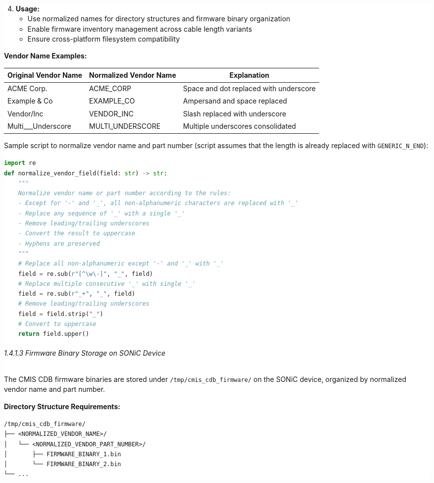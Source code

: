 4. **Usage:**
   - Use normalized names for directory structures and firmware binary organization
   - Enable firmware inventory management across cable length variants
   - Ensure cross-platform filesystem compatibility

**Vendor Name Examples:**

| Original Vendor Name    | Normalized Vendor Name | Explanation |
|------------------------|------------------------|-------------|
| ACME Corp.             | ACME_CORP              | Space and dot replaced with underscore |
| Example & Co           | EXAMPLE_CO             | Ampersand and space replaced |
| Vendor/Inc             | VENDOR_INC             | Slash replaced with underscore |
| Multi___Underscore     | MULTI_UNDERSCORE       | Multiple underscores consolidated |

Sample script to normalize vendor name and part number (script assumes that the length is already replaced with `GENERIC_N_END`):

```python
import re
def normalize_vendor_field(field: str) -> str:
    """
    Normalize vendor name or part number according to the rules:
    - Except for '-' and '_', all non-alphanumeric characters are replaced with '_'
    - Replace any sequence of '_' with a single '_'
    - Remove leading/trailing underscores
    - Convert the result to uppercase
    - Hyphens are preserved
    """
    # Replace all non-alphanumeric except '-' and '_' with '_'
    field = re.sub(r"[^\w\-]", "_", field)
    # Replace multiple consecutive '_' with single '_'
    field = re.sub(r"_+", "_", field)
    # Remove leading/trailing underscores
    field = field.strip("_")
    # Convert to uppercase
    return field.upper()
```

###### 1.4.1.3 Firmware Binary Storage on SONiC Device

The CMIS CDB firmware binaries are stored under `/tmp/cmis_cdb_firmware/` on the SONiC device, organized by normalized vendor name and part number.

**Directory Structure Requirements:**

```
/tmp/cmis_cdb_firmware/
├── <NORMALIZED_VENDOR_NAME>/
│   └── <NORMALIZED_VENDOR_PART_NUMBER>/
│       ├── FIRMWARE_BINARY_1.bin
│       └── FIRMWARE_BINARY_2.bin
└── ...
```
